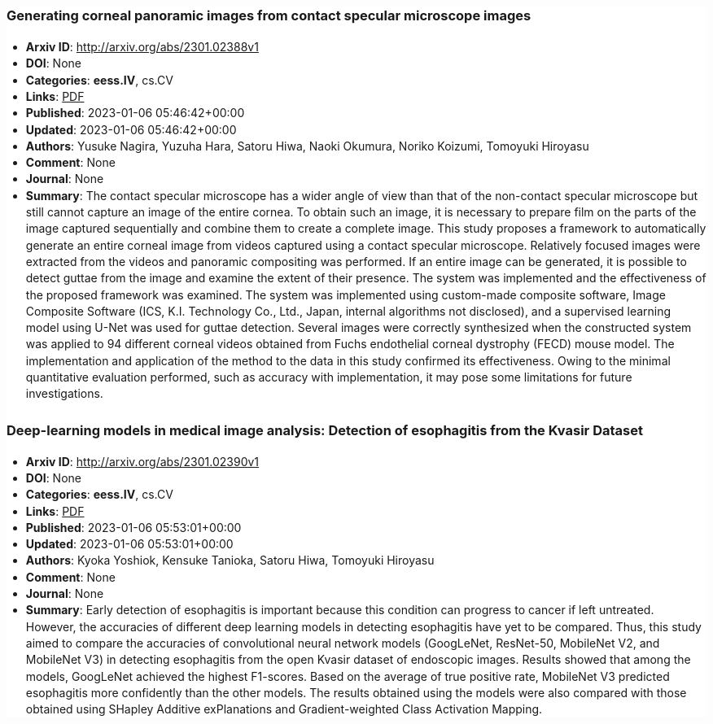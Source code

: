 

### Generating corneal panoramic images from contact specular microscope images
- **Arxiv ID**: http://arxiv.org/abs/2301.02388v1
- **DOI**: None
- **Categories**: **eess.IV**, cs.CV
- **Links**: [PDF](http://arxiv.org/pdf/2301.02388v1)
- **Published**: 2023-01-06 05:46:42+00:00
- **Updated**: 2023-01-06 05:46:42+00:00
- **Authors**: Yusuke Nagira, Yuzuha Hara, Satoru Hiwa, Naoki Okumura, Noriko Koizumi, Tomoyuki Hiroyasu
- **Comment**: None
- **Journal**: None
- **Summary**: The contact specular microscope has a wider angle of view than that of the non-contact specular microscope but still cannot capture an image of the entire cornea. To obtain such an image, it is necessary to prepare film on the parts of the image captured sequentially and combine them to create a complete image. This study proposes a framework to automatically generate an entire corneal image from videos captured using a contact specular microscope. Relatively focused images were extracted from the videos and panoramic compositing was performed. If an entire image can be generated, it is possible to detect guttae from the image and examine the extent of their presence. The system was implemented and the effectiveness of the proposed framework was examined. The system was implemented using custom-made composite software, Image Composite Software (ICS, K.I. Technology Co., Ltd., Japan, internal algorithms not disclosed), and a supervised learning model using U-Net was used for guttae detection. Several images were correctly synthesized when the constructed system was applied to 94 different corneal videos obtained from Fuchs endothelial corneal dystrophy (FECD) mouse model. The implementation and application of the method to the data in this study confirmed its effectiveness. Owing to the minimal quantitative evaluation performed, such as accuracy with implementation, it may pose some limitations for future investigations.



### Deep-learning models in medical image analysis: Detection of esophagitis from the Kvasir Dataset
- **Arxiv ID**: http://arxiv.org/abs/2301.02390v1
- **DOI**: None
- **Categories**: **eess.IV**, cs.CV
- **Links**: [PDF](http://arxiv.org/pdf/2301.02390v1)
- **Published**: 2023-01-06 05:53:01+00:00
- **Updated**: 2023-01-06 05:53:01+00:00
- **Authors**: Kyoka Yoshiok, Kensuke Tanioka, Satoru Hiwa, Tomoyuki Hiroyasu
- **Comment**: None
- **Journal**: None
- **Summary**: Early detection of esophagitis is important because this condition can progress to cancer if left untreated. However, the accuracies of different deep learning models in detecting esophagitis have yet to be compared. Thus, this study aimed to compare the accuracies of convolutional neural network models (GoogLeNet, ResNet-50, MobileNet V2, and MobileNet V3) in detecting esophagitis from the open Kvasir dataset of endoscopic images. Results showed that among the models, GoogLeNet achieved the highest F1-scores. Based on the average of true positive rate, MobileNet V3 predicted esophagitis more confidently than the other models. The results obtained using the models were also compared with those obtained using SHapley Additive exPlanations and Gradient-weighted Class Activation Mapping.
